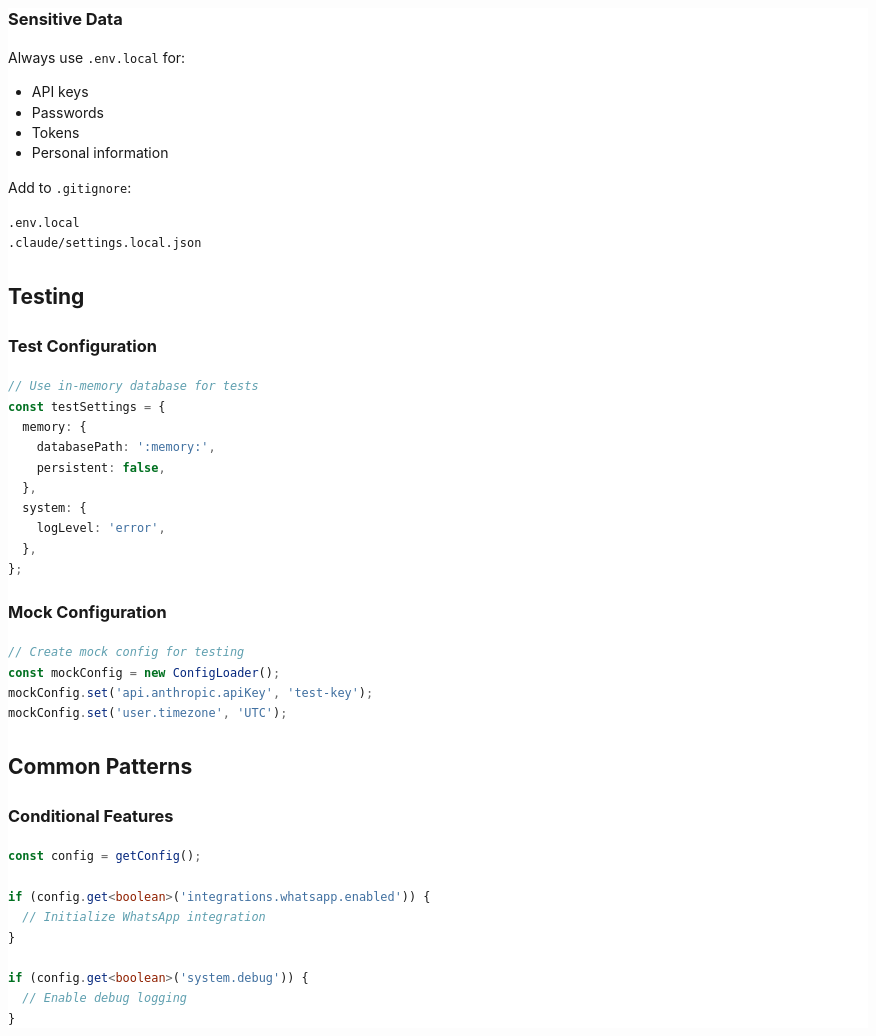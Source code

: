 ### Sensitive Data

Always use `.env.local` for:
- API keys
- Passwords
- Tokens
- Personal information

Add to `.gitignore`:
```
.env.local
.claude/settings.local.json
```

## Testing

### Test Configuration

```typescript
// Use in-memory database for tests
const testSettings = {
  memory: {
    databasePath: ':memory:',
    persistent: false,
  },
  system: {
    logLevel: 'error',
  },
};
```

### Mock Configuration

```typescript
// Create mock config for testing
const mockConfig = new ConfigLoader();
mockConfig.set('api.anthropic.apiKey', 'test-key');
mockConfig.set('user.timezone', 'UTC');
```

## Common Patterns

### Conditional Features

```typescript
const config = getConfig();

if (config.get<boolean>('integrations.whatsapp.enabled')) {
  // Initialize WhatsApp integration
}

if (config.get<boolean>('system.debug')) {
  // Enable debug logging
}
```
